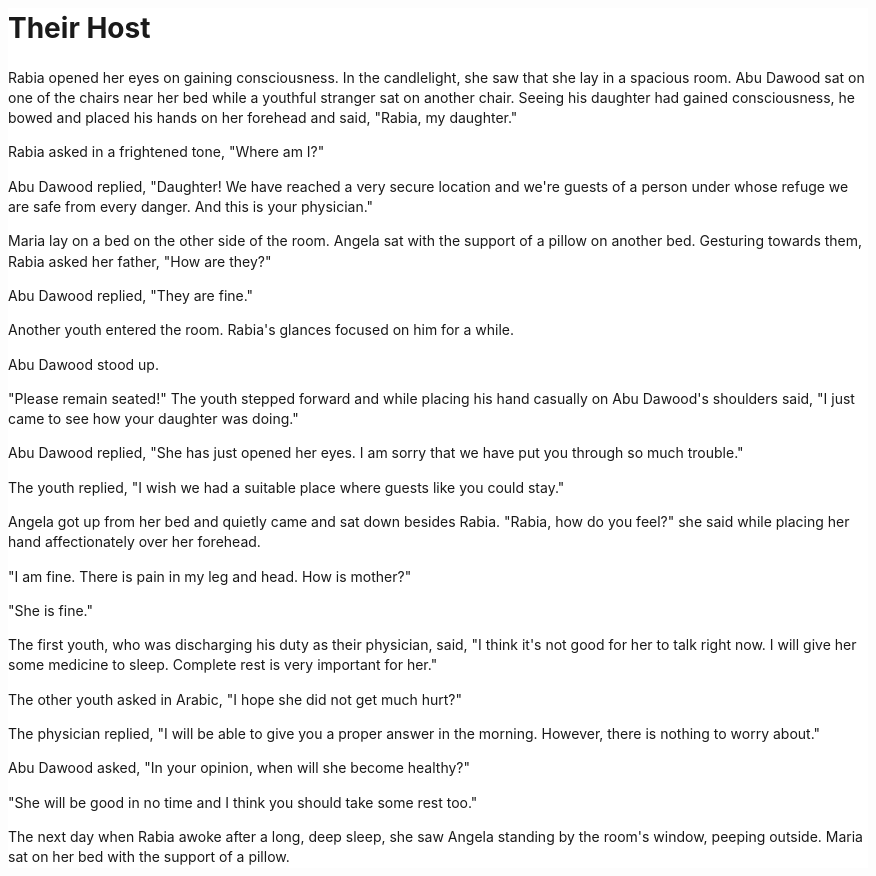 


# Their Host

Rabia opened her eyes on gaining consciousness. In the candlelight, she saw
that she lay in a spacious room. Abu Dawood sat on one of the chairs near her
bed while a youthful stranger sat on another chair. Seeing his daughter had
gained consciousness, he bowed and placed his hands on her forehead and said,
"Rabia, my daughter."

Rabia asked in a frightened tone, "Where am I?"

Abu Dawood replied, "Daughter! We have reached a very secure location and
we're guests of a person under whose refuge we are safe from every danger.
And this is your physician."

Maria lay on a bed on the other side of the room. Angela sat with the support
of a pillow on another bed. Gesturing towards them, Rabia asked her father,
"How are they?"

Abu Dawood replied, "They are fine."

Another youth entered the room. Rabia's glances focused on him for a while.

Abu Dawood stood up.

"Please remain seated!" The youth stepped forward and while placing his hand
casually on Abu Dawood's shoulders said, "I just came to see how your daughter
was doing."

Abu Dawood replied, "She has just opened her eyes. I am sorry that we have put
you through so much trouble."

The youth replied, "I wish we had a suitable place where guests like you could stay."

Angela got up from her bed and quietly came and sat down besides Rabia.
"Rabia, how do you feel?" she said while placing her hand affectionately over
her forehead.

"I am fine. There is pain in my leg and head. How is mother?"

"She is fine."

The first youth, who was discharging his duty as their physician, said, "I
think it's not good for her to talk right now. I will give her some medicine
to sleep. Complete rest is very important for her."

The other youth asked in Arabic, "I hope she did not get much hurt?"

The physician replied, "I will be able to give you a proper answer in the
morning. However, there is nothing to worry about."

Abu Dawood asked, "In your opinion, when will she become healthy?"

"She will be good in no time and I think you should take some rest too."

The next day when Rabia awoke after a long, deep sleep, she saw Angela
standing by the room's window, peeping outside. Maria sat on her bed with the
support of a pillow.
